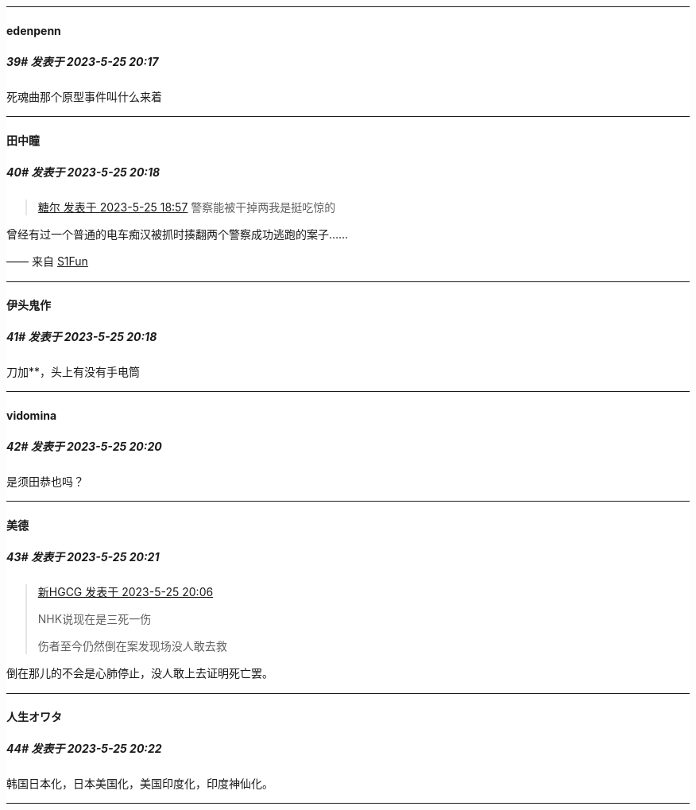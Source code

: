 *****

####  edenpenn  
##### 39#       发表于 2023-5-25 20:17

死魂曲那个原型事件叫什么来着

*****

####  田中瞳  
##### 40#       发表于 2023-5-25 20:18

<blockquote><a href="httphttps://bbs.saraba1st.com/2b/forum.php?mod=redirect&amp;goto=findpost&amp;pid=60990099&amp;ptid=2136069" target="_blank">糖尔 发表于 2023-5-25 18:57</a>
警察能被干掉两我是挺吃惊的</blockquote>
曾经有过一个普通的电车痴汉被抓时揍翻两个警察成功逃跑的案子……

—— 来自 [S1Fun](https://s1fun.koalcat.com)

*****

####  伊头鬼作  
##### 41#       发表于 2023-5-25 20:18

刀加**，头上有没有手电筒

*****

####  vidomina  
##### 42#       发表于 2023-5-25 20:20

是须田恭也吗？

*****

####  美德  
##### 43#       发表于 2023-5-25 20:21

<blockquote><a href="httphttps://bbs.saraba1st.com/2b/forum.php?mod=redirect&amp;goto=findpost&amp;pid=60990862&amp;ptid=2136069" target="_blank">新HGCG 发表于 2023-5-25 20:06</a>

NHK说现在是三死一伤

伤者至今仍然倒在案发现场没人敢去救</blockquote>
倒在那儿的不会是心肺停止，没人敢上去证明死亡罢。

*****

####  人生オワタ  
##### 44#       发表于 2023-5-25 20:22

韩国日本化，日本美国化，美国印度化，印度神仙化。

*****

